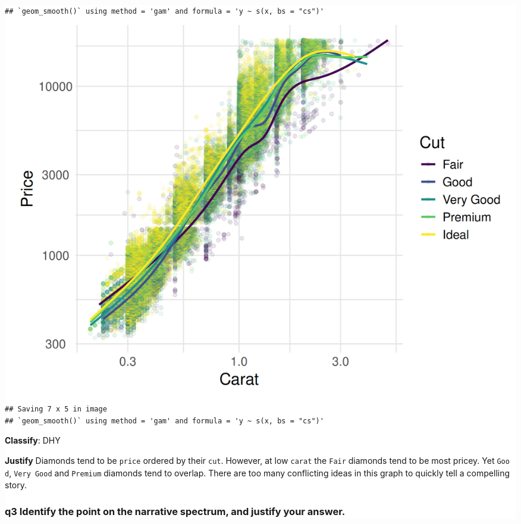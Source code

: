 
```
## `geom_smooth()` using method = 'gam' and formula = 'y ~ s(x, bs = "cs")'
```

<img src="d22-e-comm02-story-basics-solution_files/figure-html/q2-vis-1.png" width="896" />

```
## Saving 7 x 5 in image
## `geom_smooth()` using method = 'gam' and formula = 'y ~ s(x, bs = "cs")'
```

**Classify**:
DHY

**Justify**
Diamonds tend to be `price` ordered by their `cut`. However, at low `carat`
the `Fair` diamonds tend to be most pricey. Yet `Good`, `Very Good` and
`Premium` diamonds tend to overlap. There are too many conflicting ideas
in this graph to quickly tell a compelling story.

### __q3__ Identify the point on the narrative spectrum, and justify your answer.
